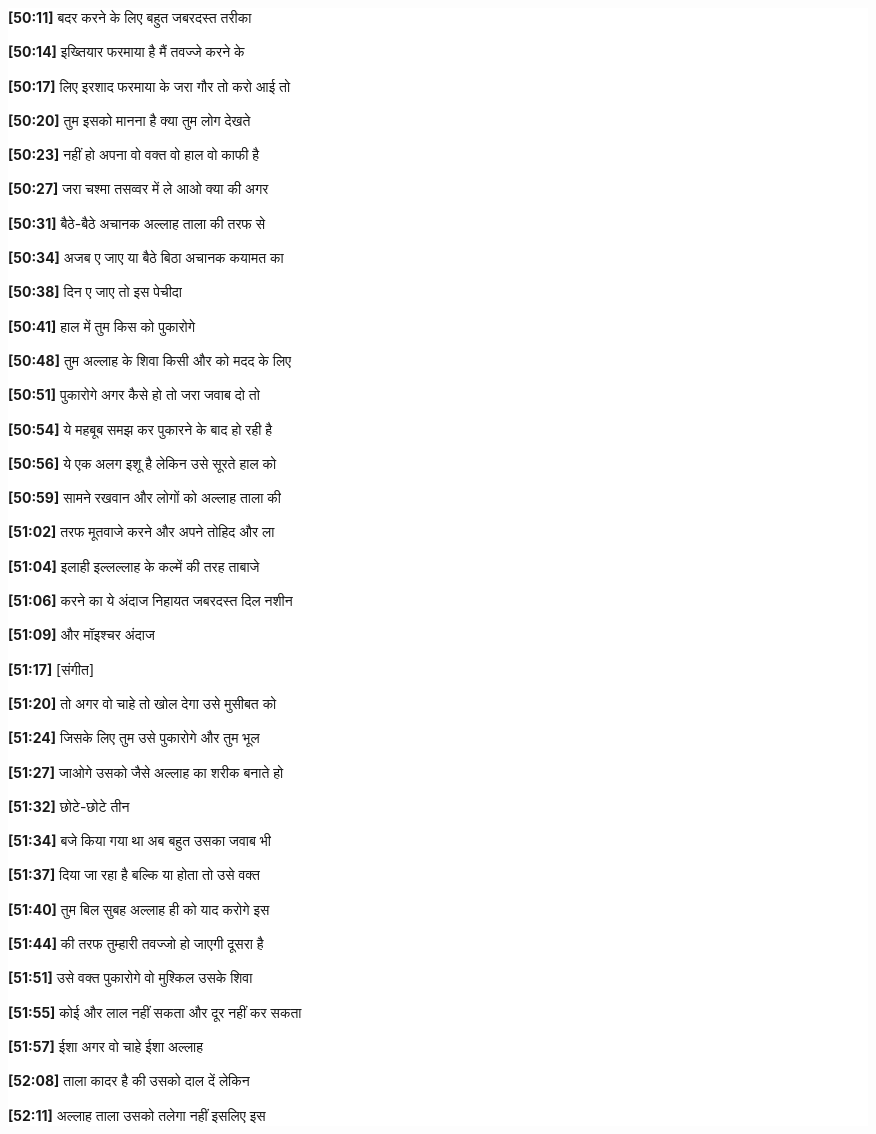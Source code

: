 **[50:11]** बदर करने के लिए बहुत जबरदस्त तरीका

**[50:14]** इख्तियार फरमाया है मैं तवज्जे करने के

**[50:17]** लिए इरशाद फरमाया के जरा गौर तो करो आई तो

**[50:20]** तुम इसको मानना है क्या तुम लोग देखते

**[50:23]** नहीं हो अपना वो वक्त वो हाल वो काफी है

**[50:27]** जरा चश्मा तसव्वर में ले आओ क्या की अगर

**[50:31]** बैठे-बैठे अचानक अल्लाह ताला की तरफ से

**[50:34]** अजब ए जाए या बैठे बिठा अचानक कयामत का

**[50:38]** दिन ए जाए तो इस पेचीदा

**[50:41]** हाल में तुम किस को पुकारोगे

**[50:48]** तुम अल्लाह के शिवा किसी और को मदद के लिए

**[50:51]** पुकारोगे अगर कैसे हो तो जरा जवाब दो तो

**[50:54]** ये महबूब समझ कर पुकारने के बाद हो रही है

**[50:56]** ये एक अलग इशू है लेकिन उसे सूरते हाल को

**[50:59]** सामने रखवान और लोगों को अल्लाह ताला की

**[51:02]** तरफ मूतवाजे करने और अपने तोहिद और ला

**[51:04]** इलाही इल्लल्लाह के कल्में की तरह ताबाजे

**[51:06]** करने का ये अंदाज निहायत जबरदस्त दिल नशीन

**[51:09]** और मॉइश्चर अंदाज

**[51:17]** [संगीत]

**[51:20]** तो अगर वो चाहे तो खोल देगा उसे मुसीबत को

**[51:24]** जिसके लिए तुम उसे पुकारोगे और तुम भूल

**[51:27]** जाओगे उसको जैसे अल्लाह का शरीक बनाते हो

**[51:32]** छोटे-छोटे तीन

**[51:34]** बजे किया गया था अब बहुत उसका जवाब भी

**[51:37]** दिया जा रहा है बल्कि या होता तो उसे वक्त

**[51:40]** तुम बिल सुबह अल्लाह ही को याद करोगे इस

**[51:44]** की तरफ तुम्हारी तवज्जो हो जाएगी दूसरा है

**[51:51]** उसे वक्त पुकारोगे वो मुश्किल उसके शिवा

**[51:55]** कोई और लाल नहीं सकता और दूर नहीं कर सकता

**[51:57]** ईशा अगर वो चाहे ईशा अल्लाह

**[52:08]** ताला कादर है की उसको दाल दें लेकिन

**[52:11]** अल्लाह ताला उसको तलेगा नहीं इसलिए इस

